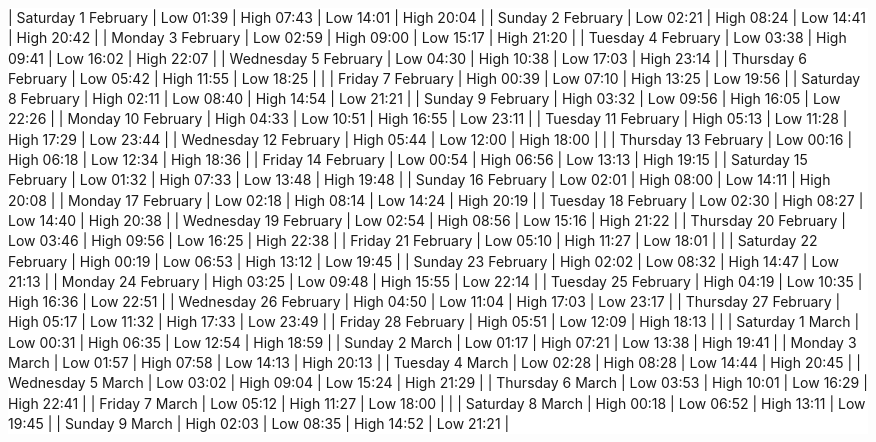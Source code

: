 | Saturday 1 February | Low 01:39 | High 07:43 | Low 14:01 | High 20:04 | 
| Sunday 2 February | Low 02:21 | High 08:24 | Low 14:41 | High 20:42 | 
| Monday 3 February | Low 02:59 | High 09:00 | Low 15:17 | High 21:20 | 
| Tuesday 4 February | Low 03:38 | High 09:41 | Low 16:02 | High 22:07 | 
| Wednesday 5 February | Low 04:30 | High 10:38 | Low 17:03 | High 23:14 | 
| Thursday 6 February | Low 05:42 | High 11:55 | Low 18:25 |  | 
| Friday 7 February | High 00:39 | Low 07:10 | High 13:25 | Low 19:56 | 
| Saturday 8 February | High 02:11 | Low 08:40 | High 14:54 | Low 21:21 | 
| Sunday 9 February | High 03:32 | Low 09:56 | High 16:05 | Low 22:26 | 
| Monday 10 February | High 04:33 | Low 10:51 | High 16:55 | Low 23:11 | 
| Tuesday 11 February | High 05:13 | Low 11:28 | High 17:29 | Low 23:44 | 
| Wednesday 12 February | High 05:44 | Low 12:00 | High 18:00 |  | 
| Thursday 13 February | Low 00:16 | High 06:18 | Low 12:34 | High 18:36 | 
| Friday 14 February | Low 00:54 | High 06:56 | Low 13:13 | High 19:15 | 
| Saturday 15 February | Low 01:32 | High 07:33 | Low 13:48 | High 19:48 | 
| Sunday 16 February | Low 02:01 | High 08:00 | Low 14:11 | High 20:08 | 
| Monday 17 February | Low 02:18 | High 08:14 | Low 14:24 | High 20:19 | 
| Tuesday 18 February | Low 02:30 | High 08:27 | Low 14:40 | High 20:38 | 
| Wednesday 19 February | Low 02:54 | High 08:56 | Low 15:16 | High 21:22 | 
| Thursday 20 February | Low 03:46 | High 09:56 | Low 16:25 | High 22:38 | 
| Friday 21 February | Low 05:10 | High 11:27 | Low 18:01 |  | 
| Saturday 22 February | High 00:19 | Low 06:53 | High 13:12 | Low 19:45 | 
| Sunday 23 February | High 02:02 | Low 08:32 | High 14:47 | Low 21:13 | 
| Monday 24 February | High 03:25 | Low 09:48 | High 15:55 | Low 22:14 | 
| Tuesday 25 February | High 04:19 | Low 10:35 | High 16:36 | Low 22:51 | 
| Wednesday 26 February | High 04:50 | Low 11:04 | High 17:03 | Low 23:17 | 
| Thursday 27 February | High 05:17 | Low 11:32 | High 17:33 | Low 23:49 | 
| Friday 28 February | High 05:51 | Low 12:09 | High 18:13 |  | 
| Saturday 1 March | Low 00:31 | High 06:35 | Low 12:54 | High 18:59 | 
| Sunday 2 March | Low 01:17 | High 07:21 | Low 13:38 | High 19:41 | 
| Monday 3 March | Low 01:57 | High 07:58 | Low 14:13 | High 20:13 | 
| Tuesday 4 March | Low 02:28 | High 08:28 | Low 14:44 | High 20:45 | 
| Wednesday 5 March | Low 03:02 | High 09:04 | Low 15:24 | High 21:29 | 
| Thursday 6 March | Low 03:53 | High 10:01 | Low 16:29 | High 22:41 | 
| Friday 7 March | Low 05:12 | High 11:27 | Low 18:00 |  | 
| Saturday 8 March | High 00:18 | Low 06:52 | High 13:11 | Low 19:45 | 
| Sunday 9 March | High 02:03 | Low 08:35 | High 14:52 | Low 21:21 | 